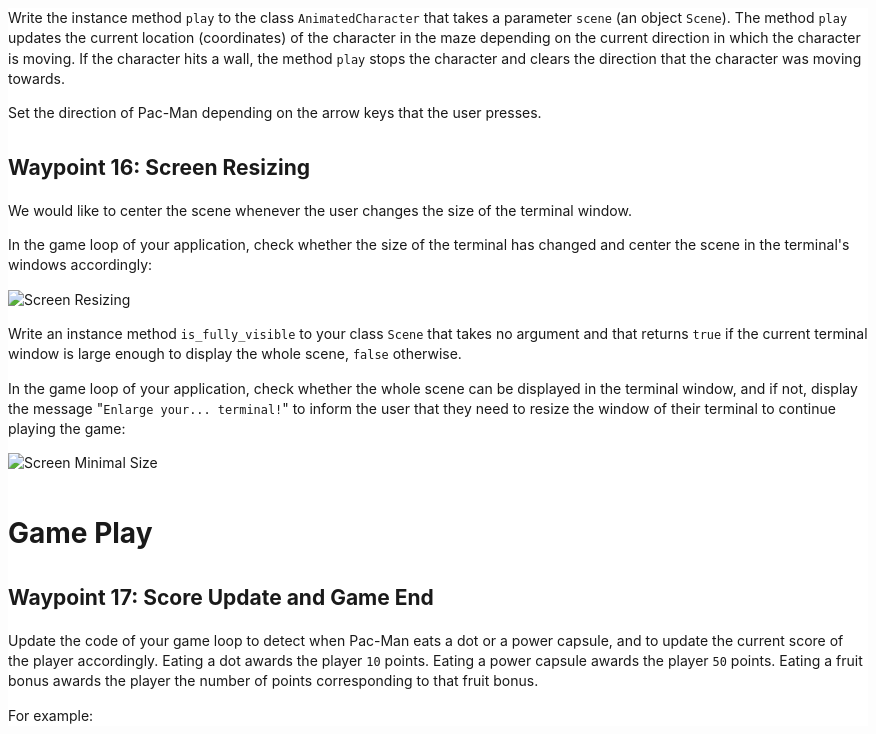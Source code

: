 Write the instance method `play` to the class `AnimatedCharacter` that takes a parameter `scene` (an object `Scene`). The method `play` updates the current location (coordinates) of the character in the maze depending on the current direction in which the character is moving. If the character hits a wall, the method `play` stops the character and clears the direction that the character was moving towards.

Set the direction of Pac-Man depending on the arrow keys that the user presses.

## Waypoint 16: Screen Resizing

We would like to center the scene whenever the user changes the size of the terminal window.

In the game loop of your application, check whether the size of the terminal has changed and center the scene in the terminal's windows accordingly:

![Screen Resizing](screen_resizing.gif)

Write an instance method `is_fully_visible` to your class `Scene` that takes no argument and that returns `true` if the current terminal window is large enough to display the whole scene, `false` otherwise.

In the game loop of your application, check whether the whole scene can be displayed in the terminal window, and if not, display the message "`Enlarge your... terminal!`" to inform the user that they need to resize the window of their terminal to continue playing the game:

![Screen Minimal Size](screen_minimal_size.gif)

# Game Play

## Waypoint 17: Score Update and Game End

Update the code of your game loop to detect when Pac-Man eats a dot or a power capsule, and to update the current score of the player accordingly. Eating a dot awards the player `10` points. Eating a power capsule awards the player `50` points. Eating a fruit bonus awards the player the number of points corresponding to that fruit bonus.

For example:
